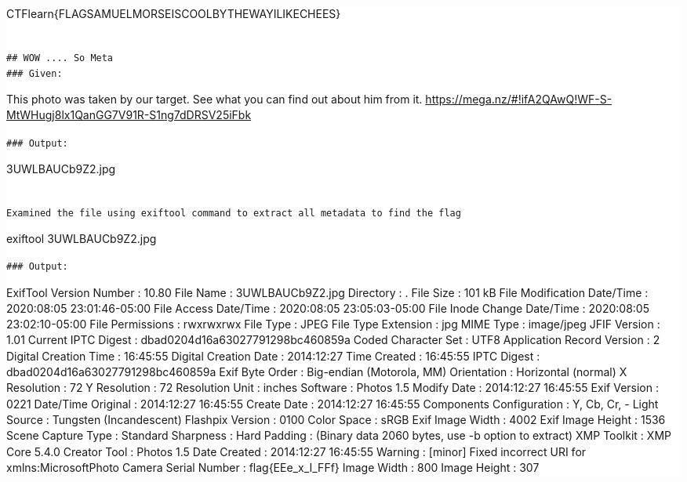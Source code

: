 CTFlearn{FLAGSAMUELMORSEISCOOLBYTHEWAYILIKECHEES}
```

## WOW .... So Meta
### Given:
```
This photo was taken by our target. See what you can find out about him from it. https://mega.nz/#!ifA2QAwQ!WF-S-MtWHugj8lx1QanGG7V91R-S1ng7dDRSV25iFbk
```
### Output:
``` 
3UWLBAUCb9Z2.jpg 
```

Examined the file using exiftool command to extract all metadata to find the flag
``` 
exiftool 3UWLBAUCb9Z2.jpg 
``` 
### Output:
``` 
ExifTool Version Number         : 10.80
File Name                       : 3UWLBAUCb9Z2.jpg
Directory                       : .
File Size                       : 101 kB
File Modification Date/Time     : 2020:08:05 23:01:46-05:00
File Access Date/Time           : 2020:08:05 23:05:03-05:00
File Inode Change Date/Time     : 2020:08:05 23:02:10-05:00
File Permissions                : rwxrwxrwx
File Type                       : JPEG
File Type Extension             : jpg
MIME Type                       : image/jpeg
JFIF Version                    : 1.01
Current IPTC Digest             : dbad0204d16a63027791298bc460859a
Coded Character Set             : UTF8
Application Record Version      : 2
Digital Creation Time           : 16:45:55
Digital Creation Date           : 2014:12:27
Time Created                    : 16:45:55
IPTC Digest                     : dbad0204d16a63027791298bc460859a
Exif Byte Order                 : Big-endian (Motorola, MM)
Orientation                     : Horizontal (normal)
X Resolution                    : 72
Y Resolution                    : 72
Resolution Unit                 : inches
Software                        : Photos 1.5
Modify Date                     : 2014:12:27 16:45:55
Exif Version                    : 0221
Date/Time Original              : 2014:12:27 16:45:55
Create Date                     : 2014:12:27 16:45:55
Components Configuration        : Y, Cb, Cr, -
Light Source                    : Tungsten (Incandescent)
Flashpix Version                : 0100
Color Space                     : sRGB
Exif Image Width                : 4002
Exif Image Height               : 1536
Scene Capture Type              : Standard
Sharpness                       : Hard
Padding                         : (Binary data 2060 bytes, use -b option to extract)
XMP Toolkit                     : XMP Core 5.4.0
Creator Tool                    : Photos 1.5
Date Created                    : 2014:12:27 16:45:55
Warning                         : [minor] Fixed incorrect URI for xmlns:MicrosoftPhoto
Camera Serial Number            : flag{EEe_x_I_FFf}
Image Width                     : 800
Image Height                    : 307